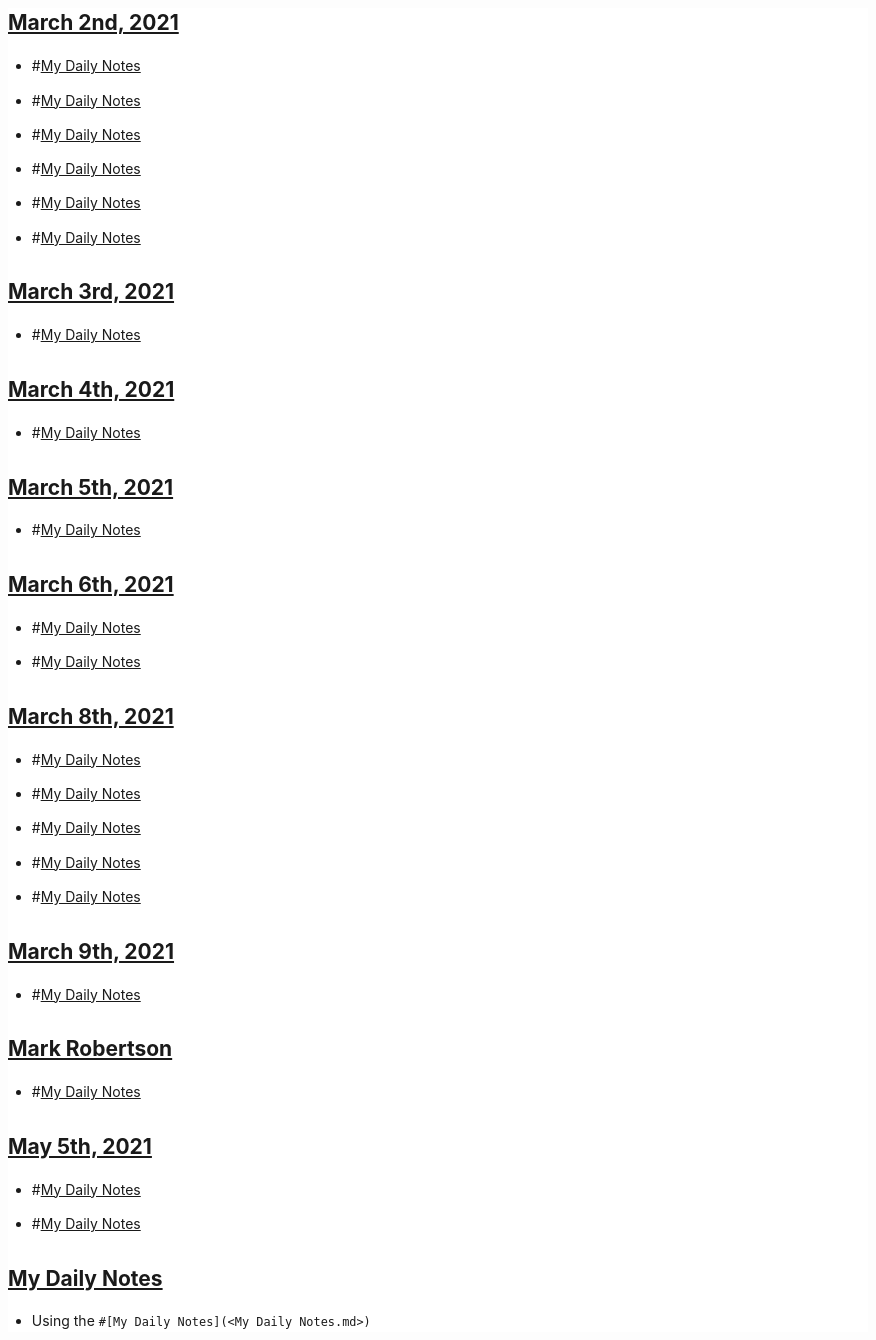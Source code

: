 ## [March 2nd, 2021](<March 2nd, 2021.md>)
- #[My Daily Notes](<My Daily Notes.md>)

- #[My Daily Notes](<My Daily Notes.md>)

- #[My Daily Notes](<My Daily Notes.md>)

- #[My Daily Notes](<My Daily Notes.md>)

- #[My Daily Notes](<My Daily Notes.md>)

- #[My Daily Notes](<My Daily Notes.md>)

## [March 3rd, 2021](<March 3rd, 2021.md>)
- #[My Daily Notes](<My Daily Notes.md>)

## [March 4th, 2021](<March 4th, 2021.md>)
- #[My Daily Notes](<My Daily Notes.md>)

## [March 5th, 2021](<March 5th, 2021.md>)
- #[My Daily Notes](<My Daily Notes.md>)

## [March 6th, 2021](<March 6th, 2021.md>)
- #[My Daily Notes](<My Daily Notes.md>)

- #[My Daily Notes](<My Daily Notes.md>)

## [March 8th, 2021](<March 8th, 2021.md>)
- #[My Daily Notes](<My Daily Notes.md>)

- #[My Daily Notes](<My Daily Notes.md>)

- #[My Daily Notes](<My Daily Notes.md>)

- #[My Daily Notes](<My Daily Notes.md>)

- #[My Daily Notes](<My Daily Notes.md>)

## [March 9th, 2021](<March 9th, 2021.md>)
- #[My Daily Notes](<My Daily Notes.md>)

## [Mark Robertson](<Mark Robertson.md>)
- #[My Daily Notes](<My Daily Notes.md>)

## [May 5th, 2021](<May 5th, 2021.md>)
- #[My Daily Notes](<My Daily Notes.md>)

- #[My Daily Notes](<My Daily Notes.md>)

## [My Daily Notes](<My Daily Notes.md>)
- Using the `#[My Daily Notes](<My Daily Notes.md>)`
